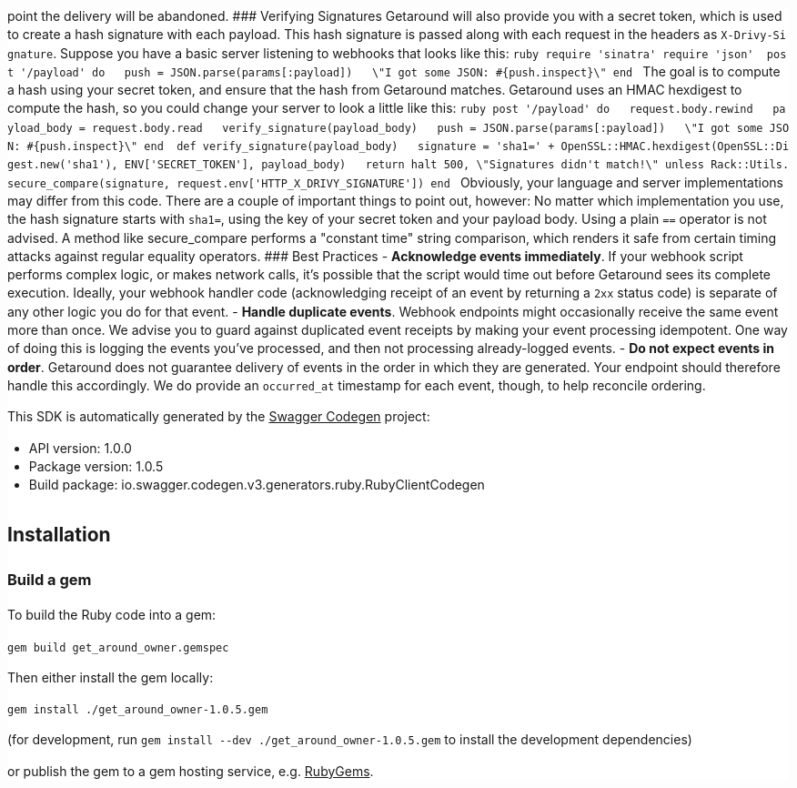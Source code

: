 point the delivery will be abandoned. ### Verifying Signatures Getaround will also provide you with a secret token, which is used to create a hash signature with each payload. This hash signature is passed along with each request in the headers as `X-Drivy-Signature`. Suppose you have a basic server listening to webhooks that looks like this: `ruby require 'sinatra' require 'json'  post '/payload' do   push = JSON.parse(params[:payload])   \"I got some JSON: #{push.inspect}\" end ` The goal is to compute a hash using your secret token, and ensure that the hash from Getaround matches. Getaround uses an HMAC hexdigest to compute the hash, so you could change your server to look a little like this: `ruby post '/payload' do   request.body.rewind   payload_body = request.body.read   verify_signature(payload_body)   push = JSON.parse(params[:payload])   \"I got some JSON: #{push.inspect}\" end  def verify_signature(payload_body)   signature = 'sha1=' + OpenSSL::HMAC.hexdigest(OpenSSL::Digest.new('sha1'), ENV['SECRET_TOKEN'], payload_body)   return halt 500, \"Signatures didn't match!\" unless Rack::Utils.secure_compare(signature, request.env['HTTP_X_DRIVY_SIGNATURE']) end ` Obviously, your language and server implementations may differ from this code. There are a couple of important things to point out, however: No matter which implementation you use, the hash signature starts with `sha1=`, using the key of your secret token and your payload body. Using a plain `==` operator is not advised. A method like secure_compare performs a \"constant time\" string comparison, which renders it safe from certain timing attacks against regular equality operators. ### Best Practices - **Acknowledge events immediately**. If your webhook script performs complex logic, or makes network calls, it’s possible that the script would time out before Getaround sees its complete execution. Ideally, your webhook handler code (acknowledging receipt of an event by returning a `2xx` status code) is separate of any other logic you do for that event. - **Handle duplicate events**. Webhook endpoints might occasionally receive the same event more than once. We advise you to guard against duplicated event receipts by making your event processing idempotent. One way of doing this is logging the events you’ve processed, and then not processing already-logged events. - **Do not expect events in order**. Getaround does not guarantee delivery of events in the order in which they are generated. Your endpoint should therefore handle this accordingly. We do provide an `occurred_at` timestamp for each event, though, to help reconcile ordering.

This SDK is automatically generated by the [Swagger Codegen](https://github.com/swagger-api/swagger-codegen) project:

- API version: 1.0.0
- Package version: 1.0.5
- Build package: io.swagger.codegen.v3.generators.ruby.RubyClientCodegen

## Installation

### Build a gem

To build the Ruby code into a gem:

```shell
gem build get_around_owner.gemspec
```

Then either install the gem locally:

```shell
gem install ./get_around_owner-1.0.5.gem
```

(for development, run `gem install --dev ./get_around_owner-1.0.5.gem` to install the development dependencies)

or publish the gem to a gem hosting service, e.g. [RubyGems](https://rubygems.org/).

